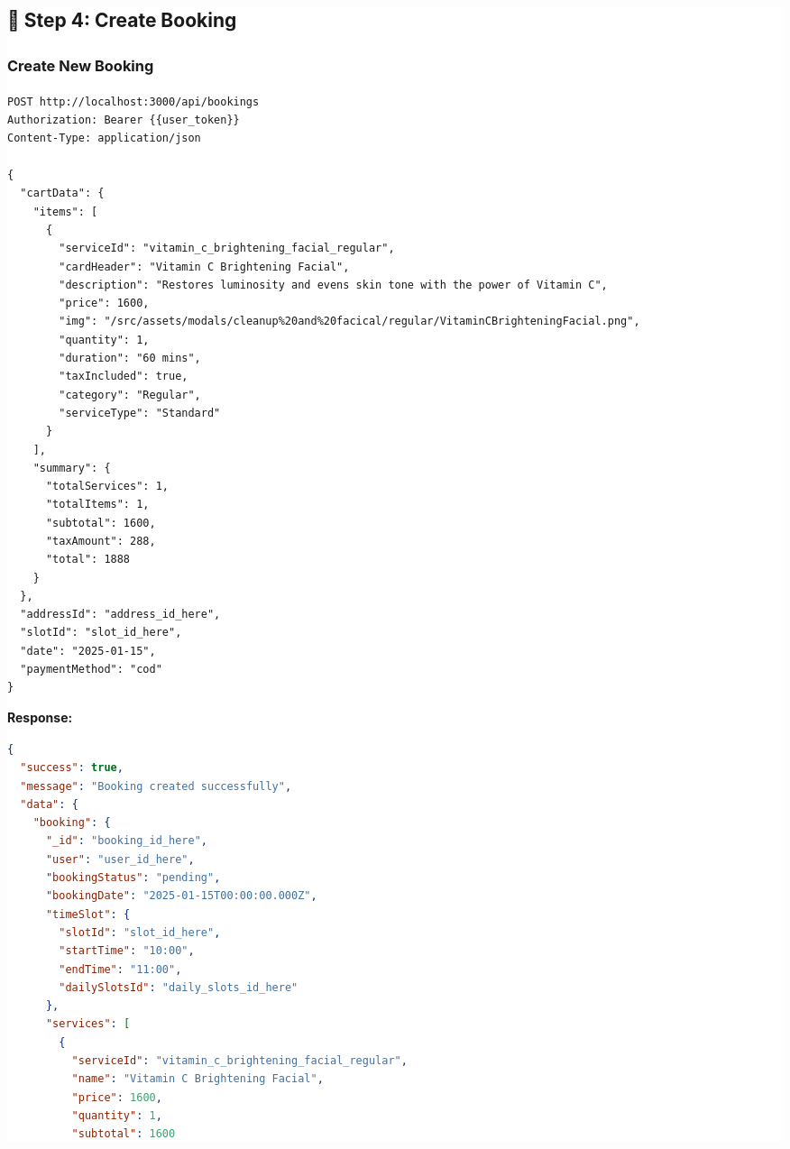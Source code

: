 ## 🎯 **Step 4: Create Booking**

### **Create New Booking**
```http
POST http://localhost:3000/api/bookings
Authorization: Bearer {{user_token}}
Content-Type: application/json

{
  "cartData": {
    "items": [
      {
        "serviceId": "vitamin_c_brightening_facial_regular",
        "cardHeader": "Vitamin C Brightening Facial",
        "description": "Restores luminosity and evens skin tone with the power of Vitamin C",
        "price": 1600,
        "img": "/src/assets/modals/cleanup%20and%20facical/regular/VitaminCBrighteningFacial.png",
        "quantity": 1,
        "duration": "60 mins",
        "taxIncluded": true,
        "category": "Regular",
        "serviceType": "Standard"
      }
    ],
    "summary": {
      "totalServices": 1,
      "totalItems": 1,
      "subtotal": 1600,
      "taxAmount": 288,
      "total": 1888
    }
  },
  "addressId": "address_id_here",
  "slotId": "slot_id_here",
  "date": "2025-01-15",
  "paymentMethod": "cod"
}
```

**Response:**
```json
{
  "success": true,
  "message": "Booking created successfully",
  "data": {
    "booking": {
      "_id": "booking_id_here",
      "user": "user_id_here",
      "bookingStatus": "pending",
      "bookingDate": "2025-01-15T00:00:00.000Z",
      "timeSlot": {
        "slotId": "slot_id_here",
        "startTime": "10:00",
        "endTime": "11:00",
        "dailySlotsId": "daily_slots_id_here"
      },
      "services": [
        {
          "serviceId": "vitamin_c_brightening_facial_regular",
          "name": "Vitamin C Brightening Facial",
          "price": 1600,
          "quantity": 1,
          "subtotal": 1600
```